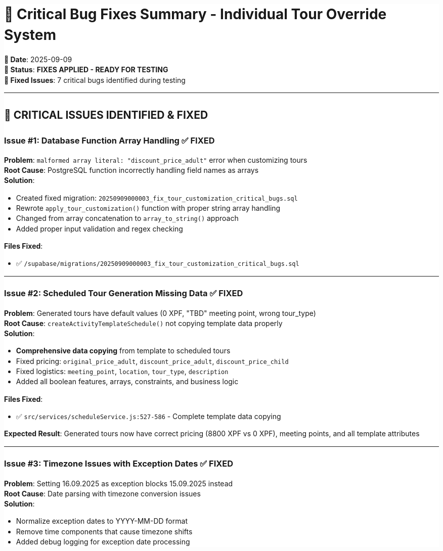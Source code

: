 # 🚨 Critical Bug Fixes Summary - Individual Tour Override System

**📅 Date**: 2025-09-09  
**🎯 Status**: **FIXES APPLIED - READY FOR TESTING**  
**🔧 Fixed Issues**: 7 critical bugs identified during testing  

---

## 🐛 **CRITICAL ISSUES IDENTIFIED & FIXED**

### **Issue #1: Database Function Array Handling ✅ FIXED**
**Problem**: `malformed array literal: "discount_price_adult"` error when customizing tours  
**Root Cause**: PostgreSQL function incorrectly handling field names as arrays  
**Solution**: 
- Created fixed migration: `20250909000003_fix_tour_customization_critical_bugs.sql`
- Rewrote `apply_tour_customization()` function with proper string array handling
- Changed from array concatenation to `array_to_string()` approach
- Added proper input validation and regex checking

**Files Fixed**:
- ✅ `/supabase/migrations/20250909000003_fix_tour_customization_critical_bugs.sql`

---

### **Issue #2: Scheduled Tour Generation Missing Data ✅ FIXED**
**Problem**: Generated tours have default values (0 XPF, "TBD" meeting point, wrong tour_type)  
**Root Cause**: `createActivityTemplateSchedule()` not copying template data properly  
**Solution**: 
- **Comprehensive data copying** from template to scheduled tours
- Fixed pricing: `original_price_adult`, `discount_price_adult`, `discount_price_child`
- Fixed logistics: `meeting_point`, `location`, `tour_type`, `description`
- Added all boolean features, arrays, constraints, and business logic

**Files Fixed**:
- ✅ `src/services/scheduleService.js:527-586` - Complete template data copying

**Expected Result**: Generated tours now have correct pricing (8800 XPF vs 0 XPF), meeting points, and all template attributes

---

### **Issue #3: Timezone Issues with Exception Dates ✅ FIXED**
**Problem**: Setting 16.09.2025 as exception blocks 15.09.2025 instead  
**Root Cause**: Date parsing with timezone conversion issues  
**Solution**: 
- Normalize exception dates to YYYY-MM-DD format
- Remove time components that cause timezone shifts
- Added debug logging for exception date processing
